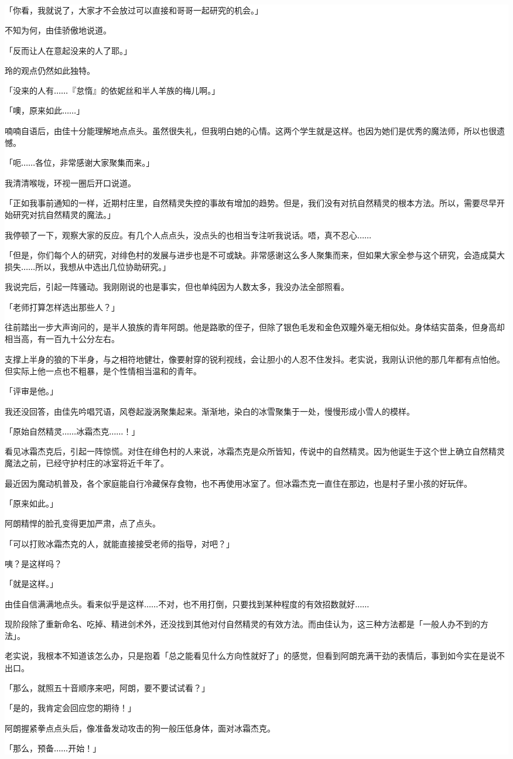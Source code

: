 「你看，我就说了，大家才不会放过可以直接和哥哥一起研究的机会。」

不知为何，由佳骄傲地说道。

「反而让人在意起没来的人了耶。」

玲的观点仍然如此独特。

「没来的人有……『怠惰』的依妮丝和半人羊族的梅儿啊。」

「噢，原来如此……」

喃喃自语后，由佳十分能理解地点点头。虽然很失礼，但我明白她的心情。这两个学生就是这样。也因为她们是优秀的魔法师，所以也很遗憾。

「呃……各位，非常感谢大家聚集而来。」

我清清喉咙，环视一圈后开口说道。

「正如我事前通知的一样，近期村庄里，自然精灵失控的事故有增加的趋势。但是，我们没有对抗自然精灵的根本方法。所以，需要尽早开始研究对抗自然精灵的魔法。」

我停顿了一下，观察大家的反应。有几个人点点头，没点头的也相当专注听我说话。唔，真不忍心……

「但是，你们每个人的研究，对绯色村的发展与进步也是不可或缺。非常感谢这么多人聚集而来，但如果大家全参与这个研究，会造成莫大损失……所以，我想从中选出几位协助研究。」

我说完后，引起一阵骚动。我刚刚说的也是事实，但也单纯因为人数太多，我没办法全部照看。

「老师打算怎样选出那些人？」

往前踏出一步大声询问的，是半人狼族的青年阿朗。他是路歌的侄子，但除了银色毛发和金色双瞳外毫无相似处。身体结实苗条，但身高却相当高，有一百九十公分左右。

支撑上半身的狼的下半身，与之相符地健壮，像要射穿的锐利视线，会让胆小的人忍不住发抖。老实说，我刚认识他的那几年都有点怕他。但实际上他一点也不粗暴，是个性情相当温和的青年。

「评审是他。」

我还没回答，由佳先吟唱咒语，风卷起漩涡聚集起来。渐渐地，染白的冰雪聚集于一处，慢慢形成小雪人的模样。

「原始自然精灵……冰霜杰克……！」

看见冰霜杰克后，引起一阵惊慌。对住在绯色村的人来说，冰霜杰克是众所皆知，传说中的自然精灵。因为他诞生于这个世上确立自然精灵魔法之前，已经守护村庄的冰室将近千年了。

最近因为魔动机普及，各个家庭能自行冷藏保存食物，也不再使用冰室了。但冰霜杰克一直住在那边，也是村子里小孩的好玩伴。

「原来如此。」

阿朗精悍的脸孔变得更加严肃，点了点头。

「可以打败冰霜杰克的人，就能直接接受老师的指导，对吧？」

咦？是这样吗？

「就是这样。」

由佳自信满满地点头。看来似乎是这样……不对，也不用打倒，只要找到某种程度的有效招数就好……

现阶段除了重新命名、吃掉、精进剑术外，还没找到其他对付自然精灵的有效方法。而由佳认为，这三种方法都是「一般人办不到的方法」。

老实说，我根本不知道该怎么办，只是抱着「总之能看见什么方向性就好了」的感觉，但看到阿朗充满干劲的表情后，事到如今实在是说不出口。

「那么，就照五十音顺序来吧，阿朗，要不要试试看？」

「是的，我肯定会回应您的期待！」

阿朗握紧拳点点头后，像准备发动攻击的狗一般压低身体，面对冰霜杰克。

「那么，预备……开始！」
